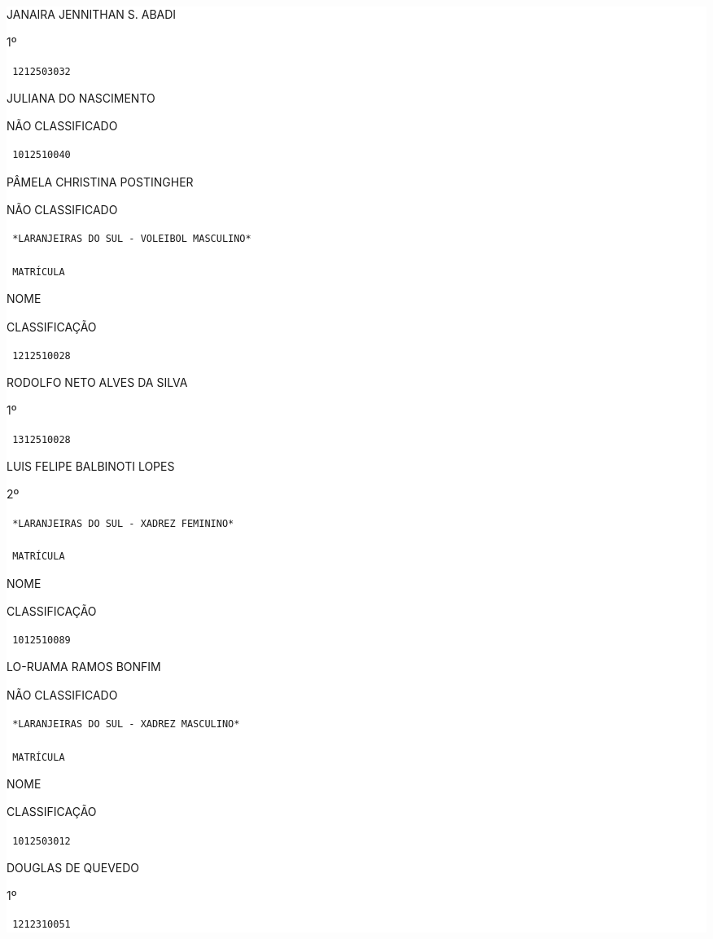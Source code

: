    JANAIRA JENNITHAN S. ABADI

   1º

     1212503032

   JULIANA DO NASCIMENTO

   NÃO CLASSIFICADO

     1012510040

   PÂMELA CHRISTINA POSTINGHER

   NÃO CLASSIFICADO

     *LARANJEIRAS DO SUL - VOLEIBOL MASCULINO*

     MATRÍCULA

   NOME

   CLASSIFICAÇÃO

     1212510028

   RODOLFO NETO ALVES DA SILVA

   1º

     1312510028

   LUIS FELIPE BALBINOTI LOPES

   2º

     *LARANJEIRAS DO SUL - XADREZ FEMININO*

     MATRÍCULA

   NOME

   CLASSIFICAÇÃO

     1012510089

   LO-RUAMA RAMOS BONFIM

   NÃO CLASSIFICADO

     *LARANJEIRAS DO SUL - XADREZ MASCULINO*

     MATRÍCULA

   NOME

   CLASSIFICAÇÃO

     1012503012

   DOUGLAS DE QUEVEDO

   1º

     1212310051
